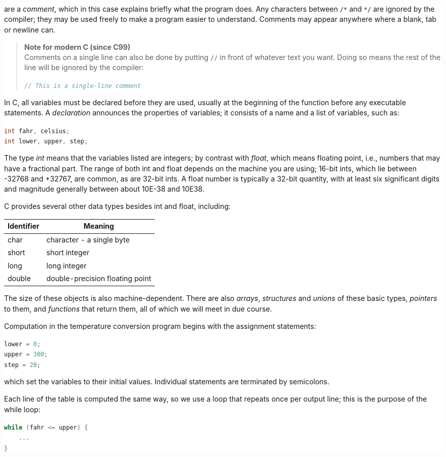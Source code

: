 are a *comment*, which in this case explains briefly what the program does. Any characters between `/*` and `*/` are ignored by the compiler; they may be used freely to make a program easier to understand. Comments may appear anywhere where a blank, tab or newline can.

>**Note for modern C (since C99)**  
>Comments on a single line can also be done by putting `//` in front of whatever text you want.
>Doing so means the rest of the line will be ignored by the compiler:
>```c
>// This is a single-line comment
>```

In C, all variables must be declared before they are used, usually at the beginning of the function before any executable statements. A *declaration* announces the properties of variables; it consists of a name and a list of variables, such as:

```c
int fahr, celsius; 
int lower, upper, step;
```

The type *int* means that the variables listed are integers; by contrast with *float*, which means floating point, i.e., numbers that may have a fractional part. The range of both int and float depends on the machine you are using; 16-bit ints, which lie between -32768 and +32767, are common, as are 32-bit ints. A float number is typically a 32-bit quantity, with at least six significant digits and magnitude generally between about 10E-38 and 10E38.

C provides several other data types besides int and float, including:

| Identifier  | Meaning                    |
|-------|-----------------------------|
| char  | character - a single byte   |
| short | short integer |
| long | long integer |
| double | double-precision floating point |

The size of these objects is also machine-dependent. There are also *arrays*, *structures* and *unions* of these basic types, *pointers* to them, and *functions* that return them, all of which we will meet in due course.

Computation in the temperature conversion program begins with the assignment statements:

```c
lower = 0; 
upper = 300; 
step = 20;
```

which set the variables to their initial values. Individual statements are terminated by semicolons.

Each line of the table is computed the same way, so we use a loop that repeats once per output line; this is the purpose of the while loop:

```c
while (fahr <= upper) { 
    ... 
}
```
